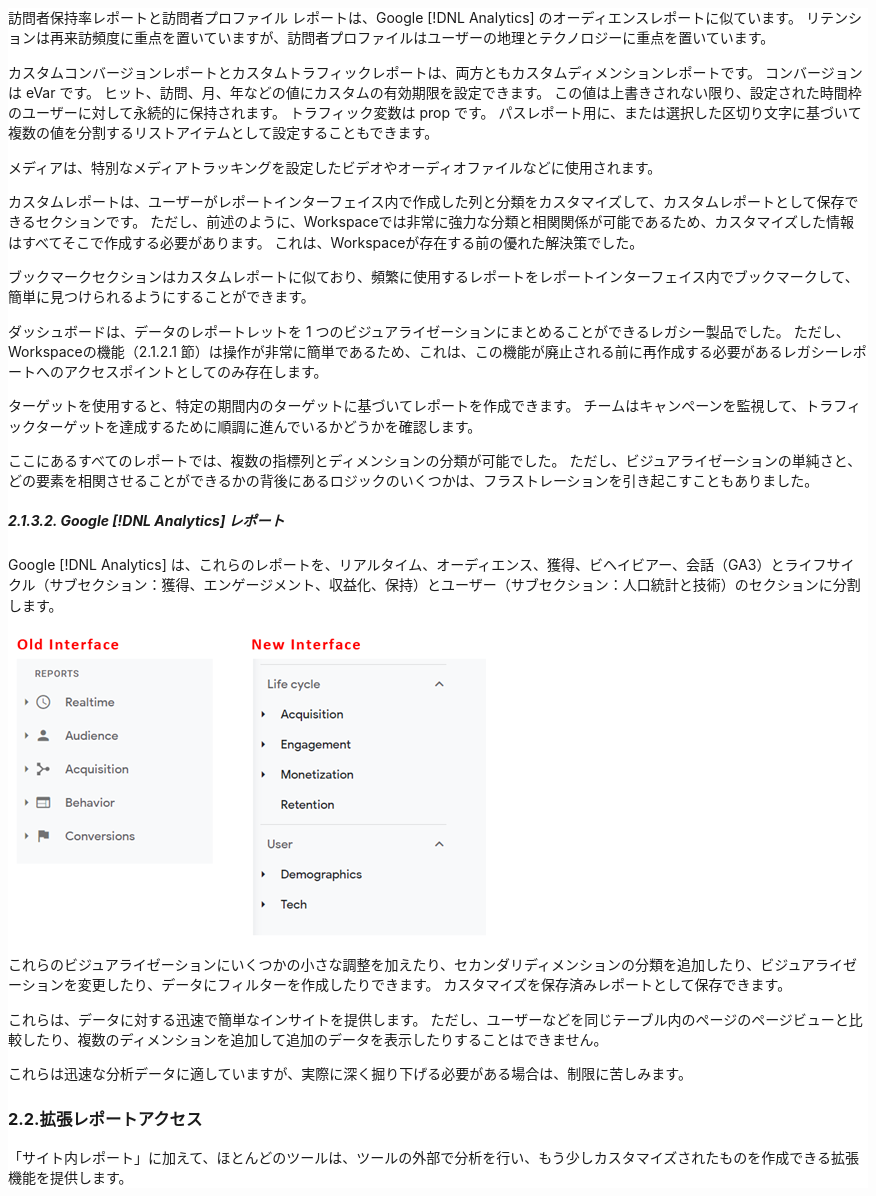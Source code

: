 訪問者保持率レポートと訪問者プロファイル レポートは、Google [!DNL Analytics] のオーディエンスレポートに似ています。 リテンションは再来訪頻度に重点を置いていますが、訪問者プロファイルはユーザーの地理とテクノロジーに重点を置いています。

カスタムコンバージョンレポートとカスタムトラフィックレポートは、両方ともカスタムディメンションレポートです。 コンバージョンは eVar です。 ヒット、訪問、月、年などの値にカスタムの有効期限を設定できます。 この値は上書きされない限り、設定された時間枠のユーザーに対して永続的に保持されます。 トラフィック変数は prop です。 パスレポート用に、または選択した区切り文字に基づいて複数の値を分割するリストアイテムとして設定することもできます。

メディアは、特別なメディアトラッキングを設定したビデオやオーディオファイルなどに使用されます。

カスタムレポートは、ユーザーがレポートインターフェイス内で作成した列と分類をカスタマイズして、カスタムレポートとして保存できるセクションです。 ただし、前述のように、Workspaceでは非常に強力な分類と相関関係が可能であるため、カスタマイズした情報はすべてそこで作成する必要があります。 これは、Workspaceが存在する前の優れた解決策でした。

ブックマークセクションはカスタムレポートに似ており、頻繁に使用するレポートをレポートインターフェイス内でブックマークして、簡単に見つけられるようにすることができます。

ダッシュボードは、データのレポートレットを 1 つのビジュアライゼーションにまとめることができるレガシー製品でした。 ただし、Workspaceの機能（2.1.2.1 節）は操作が非常に簡単であるため、これは、この機能が廃止される前に再作成する必要があるレガシーレポートへのアクセスポイントとしてのみ存在します。

ターゲットを使用すると、特定の期間内のターゲットに基づいてレポートを作成できます。 チームはキャンペーンを監視して、トラフィックターゲットを達成するために順調に進んでいるかどうかを確認します。

ここにあるすべてのレポートでは、複数の指標列とディメンションの分類が可能でした。 ただし、ビジュアライゼーションの単純さと、どの要素を相関させることができるかの背後にあるロジックのいくつかは、フラストレーションを引き起こすこともありました。

##### 2.1.3.2. Google [!DNL Analytics] レポート

Google [!DNL Analytics] は、これらのレポートを、リアルタイム、オーディエンス、獲得、ビヘイビアー、会話（GA3）とライフサイクル（サブセクション：獲得、エンゲージメント、収益化、保持）とユーザー（サブセクション：人口統計と技術）のセクションに分割します。

![google-analytics-interface-compare](assets/ga-to-aa_7.png)

これらのビジュアライゼーションにいくつかの小さな調整を加えたり、セカンダリディメンションの分類を追加したり、ビジュアライゼーションを変更したり、データにフィルターを作成したりできます。 カスタマイズを保存済みレポートとして保存できます。

これらは、データに対する迅速で簡単なインサイトを提供します。 ただし、ユーザーなどを同じテーブル内のページのページビューと比較したり、複数のディメンションを追加して追加のデータを表示したりすることはできません。

これらは迅速な分析データに適していますが、実際に深く掘り下げる必要がある場合は、制限に苦しみます。

### 2.2.拡張レポートアクセス

「サイト内レポート」に加えて、ほとんどのツールは、ツールの外部で分析を行い、もう少しカスタマイズされたものを作成できる拡張機能を提供します。
